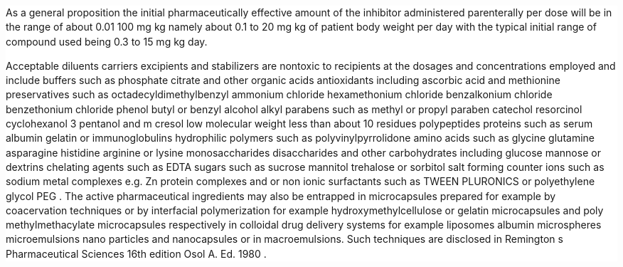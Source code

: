 As a general proposition the initial pharmaceutically effective amount of the inhibitor administered parenterally per dose will be in the range of about 0.01 100 mg kg namely about 0.1 to 20 mg kg of patient body weight per day with the typical initial range of compound used being 0.3 to 15 mg kg day.

Acceptable diluents carriers excipients and stabilizers are nontoxic to recipients at the dosages and concentrations employed and include buffers such as phosphate citrate and other organic acids antioxidants including ascorbic acid and methionine preservatives such as octadecyldimethylbenzyl ammonium chloride hexamethonium chloride benzalkonium chloride benzethonium chloride phenol butyl or benzyl alcohol alkyl parabens such as methyl or propyl paraben catechol resorcinol cyclohexanol 3 pentanol and m cresol low molecular weight less than about 10 residues polypeptides proteins such as serum albumin gelatin or immunoglobulins hydrophilic polymers such as polyvinylpyrrolidone amino acids such as glycine glutamine asparagine histidine arginine or lysine monosaccharides disaccharides and other carbohydrates including glucose mannose or dextrins chelating agents such as EDTA sugars such as sucrose mannitol trehalose or sorbitol salt forming counter ions such as sodium metal complexes e.g. Zn protein complexes and or non ionic surfactants such as TWEEN PLURONICS or polyethylene glycol PEG . The active pharmaceutical ingredients may also be entrapped in microcapsules prepared for example by coacervation techniques or by interfacial polymerization for example hydroxymethylcellulose or gelatin microcapsules and poly methylmethacylate microcapsules respectively in colloidal drug delivery systems for example liposomes albumin microspheres microemulsions nano particles and nanocapsules or in macroemulsions. Such techniques are disclosed in Remington s Pharmaceutical Sciences 16th edition Osol A. Ed. 1980 .

